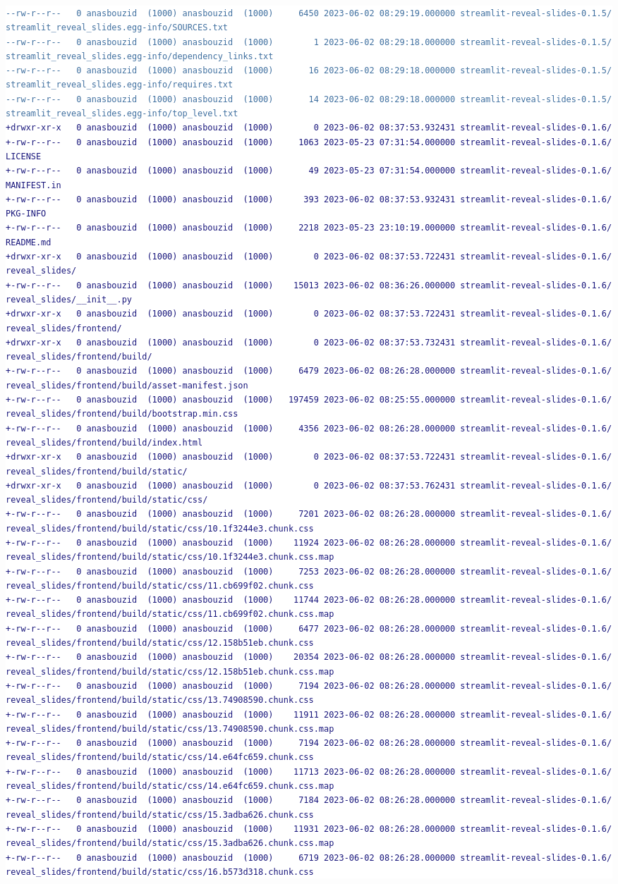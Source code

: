 ```diff
--rw-r--r--   0 anasbouzid  (1000) anasbouzid  (1000)     6450 2023-06-02 08:29:19.000000 streamlit-reveal-slides-0.1.5/streamlit_reveal_slides.egg-info/SOURCES.txt
--rw-r--r--   0 anasbouzid  (1000) anasbouzid  (1000)        1 2023-06-02 08:29:18.000000 streamlit-reveal-slides-0.1.5/streamlit_reveal_slides.egg-info/dependency_links.txt
--rw-r--r--   0 anasbouzid  (1000) anasbouzid  (1000)       16 2023-06-02 08:29:18.000000 streamlit-reveal-slides-0.1.5/streamlit_reveal_slides.egg-info/requires.txt
--rw-r--r--   0 anasbouzid  (1000) anasbouzid  (1000)       14 2023-06-02 08:29:18.000000 streamlit-reveal-slides-0.1.5/streamlit_reveal_slides.egg-info/top_level.txt
+drwxr-xr-x   0 anasbouzid  (1000) anasbouzid  (1000)        0 2023-06-02 08:37:53.932431 streamlit-reveal-slides-0.1.6/
+-rw-r--r--   0 anasbouzid  (1000) anasbouzid  (1000)     1063 2023-05-23 07:31:54.000000 streamlit-reveal-slides-0.1.6/LICENSE
+-rw-r--r--   0 anasbouzid  (1000) anasbouzid  (1000)       49 2023-05-23 07:31:54.000000 streamlit-reveal-slides-0.1.6/MANIFEST.in
+-rw-r--r--   0 anasbouzid  (1000) anasbouzid  (1000)      393 2023-06-02 08:37:53.932431 streamlit-reveal-slides-0.1.6/PKG-INFO
+-rw-r--r--   0 anasbouzid  (1000) anasbouzid  (1000)     2218 2023-05-23 23:10:19.000000 streamlit-reveal-slides-0.1.6/README.md
+drwxr-xr-x   0 anasbouzid  (1000) anasbouzid  (1000)        0 2023-06-02 08:37:53.722431 streamlit-reveal-slides-0.1.6/reveal_slides/
+-rw-r--r--   0 anasbouzid  (1000) anasbouzid  (1000)    15013 2023-06-02 08:36:26.000000 streamlit-reveal-slides-0.1.6/reveal_slides/__init__.py
+drwxr-xr-x   0 anasbouzid  (1000) anasbouzid  (1000)        0 2023-06-02 08:37:53.722431 streamlit-reveal-slides-0.1.6/reveal_slides/frontend/
+drwxr-xr-x   0 anasbouzid  (1000) anasbouzid  (1000)        0 2023-06-02 08:37:53.732431 streamlit-reveal-slides-0.1.6/reveal_slides/frontend/build/
+-rw-r--r--   0 anasbouzid  (1000) anasbouzid  (1000)     6479 2023-06-02 08:26:28.000000 streamlit-reveal-slides-0.1.6/reveal_slides/frontend/build/asset-manifest.json
+-rw-r--r--   0 anasbouzid  (1000) anasbouzid  (1000)   197459 2023-06-02 08:25:55.000000 streamlit-reveal-slides-0.1.6/reveal_slides/frontend/build/bootstrap.min.css
+-rw-r--r--   0 anasbouzid  (1000) anasbouzid  (1000)     4356 2023-06-02 08:26:28.000000 streamlit-reveal-slides-0.1.6/reveal_slides/frontend/build/index.html
+drwxr-xr-x   0 anasbouzid  (1000) anasbouzid  (1000)        0 2023-06-02 08:37:53.722431 streamlit-reveal-slides-0.1.6/reveal_slides/frontend/build/static/
+drwxr-xr-x   0 anasbouzid  (1000) anasbouzid  (1000)        0 2023-06-02 08:37:53.762431 streamlit-reveal-slides-0.1.6/reveal_slides/frontend/build/static/css/
+-rw-r--r--   0 anasbouzid  (1000) anasbouzid  (1000)     7201 2023-06-02 08:26:28.000000 streamlit-reveal-slides-0.1.6/reveal_slides/frontend/build/static/css/10.1f3244e3.chunk.css
+-rw-r--r--   0 anasbouzid  (1000) anasbouzid  (1000)    11924 2023-06-02 08:26:28.000000 streamlit-reveal-slides-0.1.6/reveal_slides/frontend/build/static/css/10.1f3244e3.chunk.css.map
+-rw-r--r--   0 anasbouzid  (1000) anasbouzid  (1000)     7253 2023-06-02 08:26:28.000000 streamlit-reveal-slides-0.1.6/reveal_slides/frontend/build/static/css/11.cb699f02.chunk.css
+-rw-r--r--   0 anasbouzid  (1000) anasbouzid  (1000)    11744 2023-06-02 08:26:28.000000 streamlit-reveal-slides-0.1.6/reveal_slides/frontend/build/static/css/11.cb699f02.chunk.css.map
+-rw-r--r--   0 anasbouzid  (1000) anasbouzid  (1000)     6477 2023-06-02 08:26:28.000000 streamlit-reveal-slides-0.1.6/reveal_slides/frontend/build/static/css/12.158b51eb.chunk.css
+-rw-r--r--   0 anasbouzid  (1000) anasbouzid  (1000)    20354 2023-06-02 08:26:28.000000 streamlit-reveal-slides-0.1.6/reveal_slides/frontend/build/static/css/12.158b51eb.chunk.css.map
+-rw-r--r--   0 anasbouzid  (1000) anasbouzid  (1000)     7194 2023-06-02 08:26:28.000000 streamlit-reveal-slides-0.1.6/reveal_slides/frontend/build/static/css/13.74908590.chunk.css
+-rw-r--r--   0 anasbouzid  (1000) anasbouzid  (1000)    11911 2023-06-02 08:26:28.000000 streamlit-reveal-slides-0.1.6/reveal_slides/frontend/build/static/css/13.74908590.chunk.css.map
+-rw-r--r--   0 anasbouzid  (1000) anasbouzid  (1000)     7194 2023-06-02 08:26:28.000000 streamlit-reveal-slides-0.1.6/reveal_slides/frontend/build/static/css/14.e64fc659.chunk.css
+-rw-r--r--   0 anasbouzid  (1000) anasbouzid  (1000)    11713 2023-06-02 08:26:28.000000 streamlit-reveal-slides-0.1.6/reveal_slides/frontend/build/static/css/14.e64fc659.chunk.css.map
+-rw-r--r--   0 anasbouzid  (1000) anasbouzid  (1000)     7184 2023-06-02 08:26:28.000000 streamlit-reveal-slides-0.1.6/reveal_slides/frontend/build/static/css/15.3adba626.chunk.css
+-rw-r--r--   0 anasbouzid  (1000) anasbouzid  (1000)    11931 2023-06-02 08:26:28.000000 streamlit-reveal-slides-0.1.6/reveal_slides/frontend/build/static/css/15.3adba626.chunk.css.map
+-rw-r--r--   0 anasbouzid  (1000) anasbouzid  (1000)     6719 2023-06-02 08:26:28.000000 streamlit-reveal-slides-0.1.6/reveal_slides/frontend/build/static/css/16.b573d318.chunk.css
```